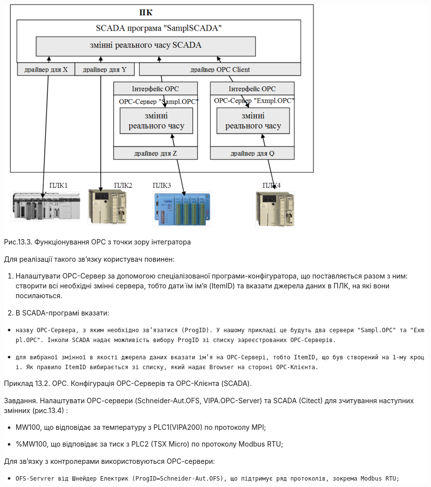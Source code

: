  ![img](media13/13_3.png)

Рис.13.3. Функціонування ОРС з точки зору інтегратора

Для реалізації такого зв’язку користувач повинен: 

1. Налаштувати OPC-Сервер за допомогою спеціалізованої програми-конфігуратора, що поставляється разом з ним: створити всі необхідні змінні сервера, тобто дати їм ім’я (ItemID) та вказати джерела даних в ПЛК, на які вони посилаються. 

2. В SCADA-програмі вказати:

-     назву ОРС-Сервера, з яким необхідно зв’язатися (ProgID). У нашому прикладі це будуть два сервери "Sampl.OPC" та "Exmpl.OPC". Інколи SCADA надає можливість вибору ProgID зі списку зареєстрованих ОРС-Серверів. 

-     для вибраної змінної в якості джерела даних вказати ім’я на ОРС-Сервері, тобто ItemID, що був створений на 1-му кроці. Як правило ItemID вибирається зі списку, який надає Browser на стороні ОРС-Клієнта. 

Приклад 13.2. ОРС. Конфігурація ОРС-Серверів та ОРС-Клієнта (SCADA). 

Завдання. Налаштувати ОРС-сервери (Schneider-Aut.OFS, VIPA.OPC-Server) та SCADA (Citect) для зчитування наступних змінних (рис.13.4) :

-    MW100, що відповідає за температуру з PLC1(VIPA200) по протоколу MPI;

-    %MW100, що відповідає за тиск з PLC2 (TSX Micro) по протоколу Modbus RTU;

Для зв’язку з контролерами використовуються ОРС-сервери:

-     OFS-Servrer від Шнейдер Електрик (ProgID=Schneider-Aut.OFS), що підтримує ряд протоколів, зокрема Modbus RTU;
